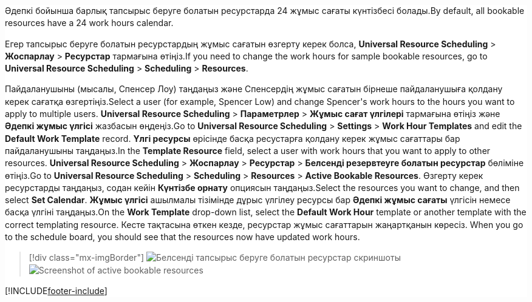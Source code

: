 <span data-ttu-id="7e09a-281">Әдепкі бойынша барлық тапсырыс беруге болатын ресурстарда 24 жұмыс сағаты күнтізбесі болады.</span><span class="sxs-lookup"><span data-stu-id="7e09a-281">By default, all bookable resources have a 24 work hours calendar.</span></span>

<span data-ttu-id="7e09a-282">Егер тапсырыс беруге болатын ресурстардың жұмыс сағатын өзгерту керек болса, **Universal Resource Scheduling** > **Жоспарлау** > **Ресурстар** тармағына өтіңіз.</span><span class="sxs-lookup"><span data-stu-id="7e09a-282">If you need to change the work hours for sample bookable resources, go to **Universal Resource Scheduling** > **Scheduling** > **Resources**.</span></span>

<span data-ttu-id="7e09a-283">Пайдаланушыны (мысалы, Спенсер Лоу) таңдаңыз және Спенсердің жұмыс сағатын бірнеше пайдаланушыға қолдану керек сағатқа өзгертіңіз.</span><span class="sxs-lookup"><span data-stu-id="7e09a-283">Select a user (for example, Spencer Low) and change Spencer's work hours to the hours you want to apply to multiple users.</span></span> <span data-ttu-id="7e09a-284">**Universal Resource Scheduling** > **Параметрлер** > **Жұмыс сағат үлгілері** тармағына өтіңіз және **Әдепкі жұмыс үлгісі** жазбасын өңдеңіз.</span><span class="sxs-lookup"><span data-stu-id="7e09a-284">Go to **Universal Resource Scheduling** > **Settings** > **Work Hour Templates** and edit the **Default Work Template** record.</span></span> <span data-ttu-id="7e09a-285">**Үлгі ресурсы** өрісінде басқа ресустарға қолдану керек жұмыс сағаттары бар пайдаланушыны таңдаңыз.</span><span class="sxs-lookup"><span data-stu-id="7e09a-285">In the **Template Resource** field, select a user with work hours that you want to apply to other resources.</span></span> <span data-ttu-id="7e09a-286">**Universal Resource Scheduling** > **Жоспарлау** > **Ресурстар** > **Белсенді резервтеуге болатын ресурстар** бөліміне өтіңіз.</span><span class="sxs-lookup"><span data-stu-id="7e09a-286">Go to **Universal Resource Scheduling** > **Scheduling** > **Resources** > **Active Bookable Resources**.</span></span> <span data-ttu-id="7e09a-287">Өзгерту керек ресурстарды таңдаңыз, содан кейін **Күнтізбе орнату** опциясын таңдаңыз.</span><span class="sxs-lookup"><span data-stu-id="7e09a-287">Select the resources you want to change, and then select **Set Calendar**.</span></span> <span data-ttu-id="7e09a-288">**Жұмыс үлгісі** ашылмалы тізімінде дұрыс үлгілеу ресурсы бар **Әдепкі жұмыс сағаты** үлгісін немесе басқа үлгіні таңдаңыз.</span><span class="sxs-lookup"><span data-stu-id="7e09a-288">On the **Work Template** drop-down list, select the **Default Work Hour** template or another template with the correct templating resource.</span></span> <span data-ttu-id="7e09a-289">Кесте тақтасына өткен кезде, ресурстар жұмыс сағаттарын жаңартқанын көресіз. </span><span class="sxs-lookup"><span data-stu-id="7e09a-289">When you go to the schedule board, you should see that the resources now have updated work hours.</span></span>

> [!div class="mx-imgBorder"]
> <span data-ttu-id="7e09a-290">![Белсенді тапсырыс беруге болатын ресурстар скриншоты](media/sample-data-6.png)</span><span class="sxs-lookup"><span data-stu-id="7e09a-290">![Screenshot of active bookable resources](media/sample-data-6.png)</span></span>


[!INCLUDE[footer-include](../includes/footer-banner.md)]